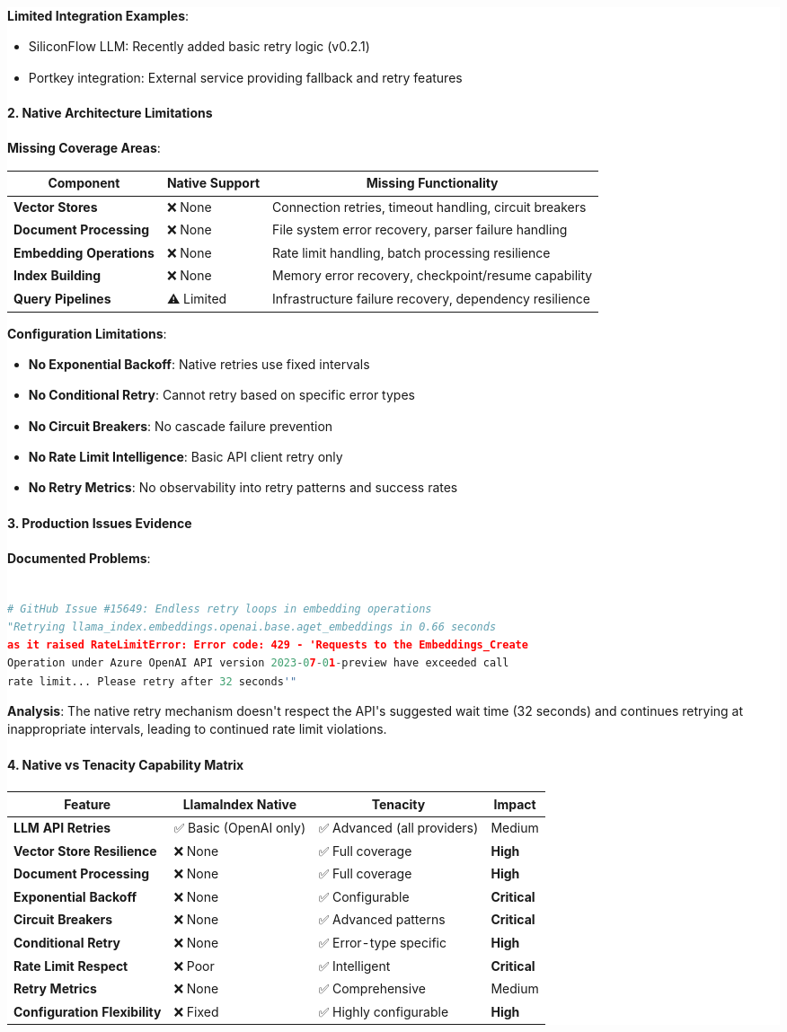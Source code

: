 **Limited Integration Examples**:

- SiliconFlow LLM: Recently added basic retry logic (v0.2.1)

- Portkey integration: External service providing fallback and retry features

#### 2. Native Architecture Limitations

**Missing Coverage Areas**:

| Component | Native Support | Missing Functionality |
|-----------|---------------|----------------------|
| **Vector Stores** | ❌ None | Connection retries, timeout handling, circuit breakers |
| **Document Processing** | ❌ None | File system error recovery, parser failure handling |
| **Embedding Operations** | ❌ None | Rate limit handling, batch processing resilience |
| **Index Building** | ❌ None | Memory error recovery, checkpoint/resume capability |
| **Query Pipelines** | ⚠️ Limited | Infrastructure failure recovery, dependency resilience |

**Configuration Limitations**:

- **No Exponential Backoff**: Native retries use fixed intervals

- **No Conditional Retry**: Cannot retry based on specific error types  

- **No Circuit Breakers**: No cascade failure prevention

- **No Rate Limit Intelligence**: Basic API client retry only

- **No Retry Metrics**: No observability into retry patterns and success rates

#### 3. Production Issues Evidence

**Documented Problems**:

```python

# GitHub Issue #15649: Endless retry loops in embedding operations
"Retrying llama_index.embeddings.openai.base.aget_embeddings in 0.66 seconds 
as it raised RateLimitError: Error code: 429 - 'Requests to the Embeddings_Create 
Operation under Azure OpenAI API version 2023-07-01-preview have exceeded call 
rate limit... Please retry after 32 seconds'"
```

**Analysis**: The native retry mechanism doesn't respect the API's suggested wait time (32 seconds) and continues retrying at inappropriate intervals, leading to continued rate limit violations.

#### 4. Native vs Tenacity Capability Matrix

| Feature | LlamaIndex Native | Tenacity | Impact |
|---------|------------------|----------|--------|
| **LLM API Retries** | ✅ Basic (OpenAI only) | ✅ Advanced (all providers) | Medium |
| **Vector Store Resilience** | ❌ None | ✅ Full coverage | **High** |
| **Document Processing** | ❌ None | ✅ Full coverage | **High** |
| **Exponential Backoff** | ❌ None | ✅ Configurable | **Critical** |
| **Circuit Breakers** | ❌ None | ✅ Advanced patterns | **Critical** |
| **Conditional Retry** | ❌ None | ✅ Error-type specific | **High** |
| **Rate Limit Respect** | ❌ Poor | ✅ Intelligent | **Critical** |
| **Retry Metrics** | ❌ None | ✅ Comprehensive | Medium |
| **Configuration Flexibility** | ❌ Fixed | ✅ Highly configurable | **High** |
